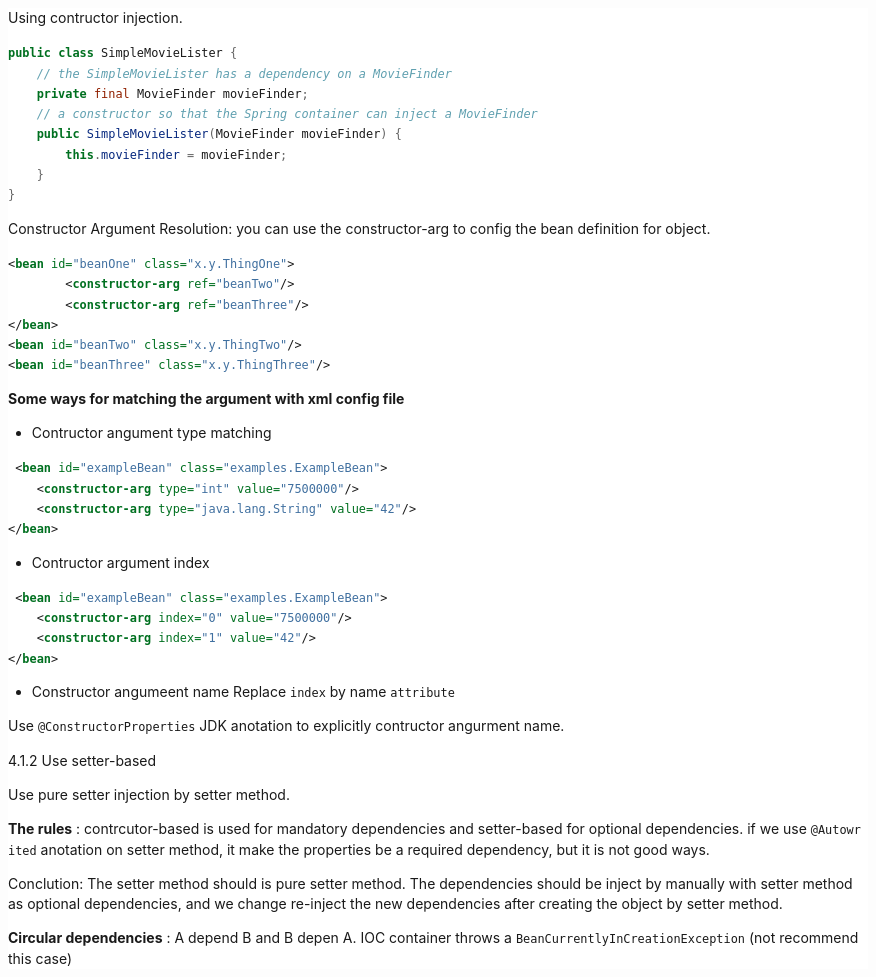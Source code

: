  Using contructor injection.
```java
public class SimpleMovieLister {
    // the SimpleMovieLister has a dependency on a MovieFinder
    private final MovieFinder movieFinder;
    // a constructor so that the Spring container can inject a MovieFinder
    public SimpleMovieLister(MovieFinder movieFinder) {
        this.movieFinder = movieFinder;
    }
}
```
Constructor Argument Resolution: you can use the constructor-arg  to config the bean definition for object.
```xml
<bean id="beanOne" class="x.y.ThingOne">
        <constructor-arg ref="beanTwo"/>
        <constructor-arg ref="beanThree"/>
</bean>
<bean id="beanTwo" class="x.y.ThingTwo"/>
<bean id="beanThree" class="x.y.ThingThree"/>
```
**Some ways for matching the argument with xml config file**
- Contructor angument type matching
```xml
 <bean id="exampleBean" class="examples.ExampleBean">
    <constructor-arg type="int" value="7500000"/>
    <constructor-arg type="java.lang.String" value="42"/>
</bean>
```
- Contructor argument index
```xml
 <bean id="exampleBean" class="examples.ExampleBean">
    <constructor-arg index="0" value="7500000"/>
    <constructor-arg index="1" value="42"/>
</bean>
```
- Constructor angumeent name
Replace ``index`` by name ``attribute``

Use ``@ConstructorProperties``  JDK anotation to explicitly contructor angurment name.

4.1.2 Use setter-based

Use pure setter injection by setter method.

**The rules** : contrcutor-based is used for mandatory dependencies and setter-based for optional dependencies. if we use ``@Autowrited`` anotation on setter method, it make the properties be a required dependency, but it is not good ways.

Conclution: The setter method should is pure setter method. The dependencies should be inject by manually with setter method as optional dependencies, and we change re-inject the new dependencies after creating the object by setter method.

**Circular dependencies** : A depend B and B depen A. IOC container throws a ``BeanCurrentlyInCreationException`` (not recommend this case)
